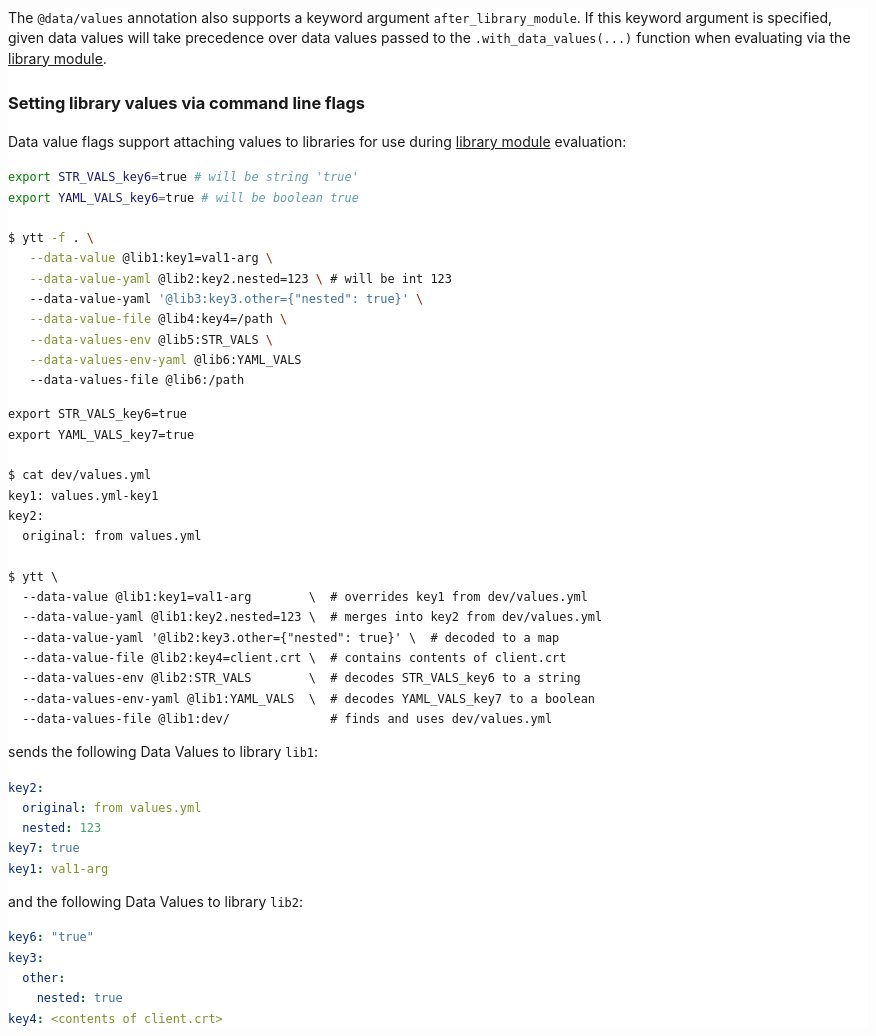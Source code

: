 The `@data/values` annotation also supports a keyword argument `after_library_module`. If this keyword argument is specified, given data values will take precedence over data values passed to the `.with_data_values(...)` function when evaluating via the [library module](./lang-ref-ytt-library.md).

### Setting library values via command line flags

Data value flags support attaching values to libraries for use during [library module](./lang-ref-ytt-library.md) evaluation:

```bash
export STR_VALS_key6=true # will be string 'true'
export YAML_VALS_key6=true # will be boolean true

$ ytt -f . \
   --data-value @lib1:key1=val1-arg \
   --data-value-yaml @lib2:key2.nested=123 \ # will be int 123
   --data-value-yaml '@lib3:key3.other={"nested": true}' \
   --data-value-file @lib4:key4=/path \
   --data-values-env @lib5:STR_VALS \
   --data-values-env-yaml @lib6:YAML_VALS
   --data-values-file @lib6:/path
```

```console
export STR_VALS_key6=true
export YAML_VALS_key7=true

$ cat dev/values.yml
key1: values.yml-key1
key2:
  original: from values.yml

$ ytt \
  --data-value @lib1:key1=val1-arg        \  # overrides key1 from dev/values.yml
  --data-value-yaml @lib1:key2.nested=123 \  # merges into key2 from dev/values.yml
  --data-value-yaml '@lib2:key3.other={"nested": true}' \  # decoded to a map
  --data-value-file @lib2:key4=client.crt \  # contains contents of client.crt
  --data-values-env @lib2:STR_VALS        \  # decodes STR_VALS_key6 to a string
  --data-values-env-yaml @lib1:YAML_VALS  \  # decodes YAML_VALS_key7 to a boolean
  --data-values-file @lib1:dev/              # finds and uses dev/values.yml
```
sends the following Data Values to library `lib1`:
```yaml
key2:
  original: from values.yml
  nested: 123
key7: true
key1: val1-arg
```
and the following Data Values to library `lib2`:
```yaml
key6: "true"
key3:
  other:
    nested: true
key4: <contents of client.crt>
```
